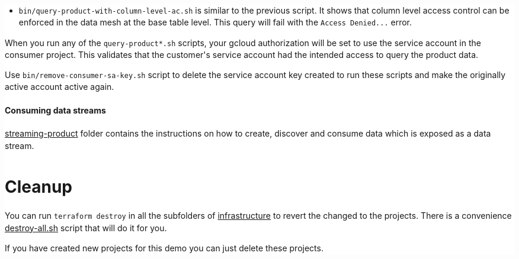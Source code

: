 * `bin/query-product-with-column-level-ac.sh` is similar to the previous script.
  It shows that column level access control can be enforced in the data mesh at the
  base table level. This query will fail with the `Access Denied...`
  error.

When you run any of the `query-product*.sh` scripts, your gcloud authorization
will be set to use the service account in the consumer project. This validates
that the customer's service account had the intended access to query the product data.

Use `bin/remove-consumer-sa-key.sh` script to delete the service account key
created to run these scripts and make the originally active account active
again.

#### Consuming data streams

[streaming-product](streaming-product) folder contains the instructions on how
to create, discover and consume data which is exposed as a data stream.

# Cleanup

You can run `terraform destroy` in all the subfolders
of [infrastructure](/infrastructure) to revert the changed to the projects.
There is a convenience [destroy-all.sh](/infrastructure/destroy-all.sh) script
that will do it for you.

If you have created new projects for this demo you can just delete these
projects.



